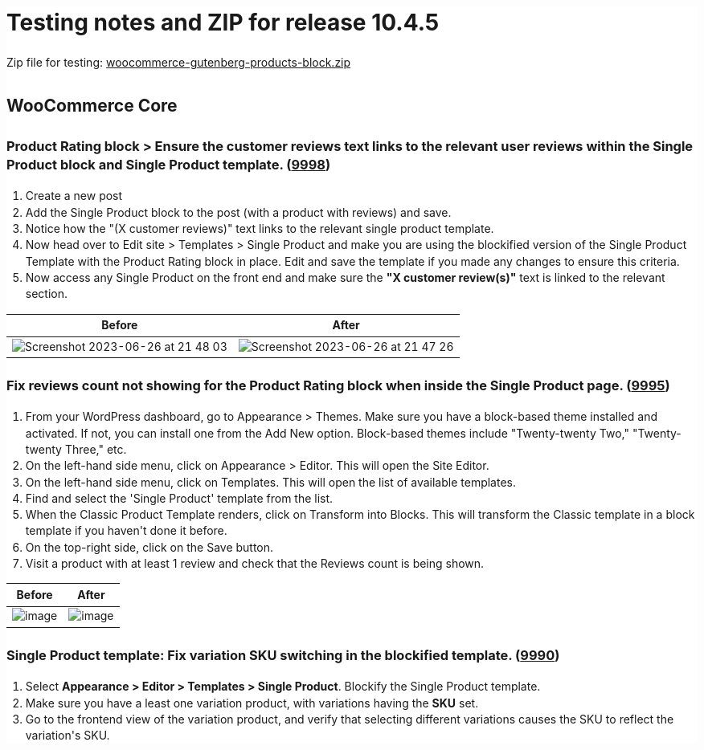 # Testing notes and ZIP for release 10.4.5

Zip file for testing: [woocommerce-gutenberg-products-block.zip](https://github.com/woocommerce/woocommerce-blocks/files/11915117/woocommerce-gutenberg-products-block.zip)

## WooCommerce Core

### Product Rating block > Ensure the customer reviews text links to the relevant user reviews within the Single Product block and Single Product template. ([9998](https://github.com/woocommerce/woocommerce-blocks/pull/9998))

1. Create a new post
2. Add the Single Product block to the post (with a product with reviews) and save.
3. Notice how the "(X customer reviews)" text links to the relevant single product template.
4. Now head over to Edit site > Templates > Single Product and make you are using the blockified version of the Single Product Template with the Product Rating block in place. Edit and save the template if you made any changes to ensure this criteria.
5. Now access any Single Product on the front end and make sure the **"X customer review(s)"** text is linked to the relevant section.

| Before | After |
| ------ | ----- |
| <img width="1231" alt="Screenshot 2023-06-26 at 21 48 03" src="https://github.com/woocommerce/woocommerce-blocks/assets/15730971/029c44ab-e6a5-43dc-9aa1-eadcc6706407"> | <img width="1246" alt="Screenshot 2023-06-26 at 21 47 26" src="https://github.com/woocommerce/woocommerce-blocks/assets/15730971/65eaa58b-d821-4219-9658-21bbfa6061be"> |

### Fix reviews count not showing for the Product Rating block when inside the Single Product page. ([9995](https://github.com/woocommerce/woocommerce-blocks/pull/9995))

1. From your WordPress dashboard, go to Appearance > Themes. Make sure you have a block-based theme installed and activated. If not, you can install one from the Add New option. Block-based themes include "Twenty-twenty Two," "Twenty-twenty Three," etc.
2. On the left-hand side menu, click on Appearance > Editor. This will open the Site Editor.
3. On the left-hand side menu, click on Templates. This will open the list of available templates.
4. Find and select the 'Single Product' template from the list.
5. When the Classic Product Template renders, click on Transform into Blocks. This will transform the Classic template in a block template if you haven't done it before.
6. On the top-right side, click on the Save button.
7. Visit a product with at least 1 review and check that the Reviews count is being shown.

| Before | After |
| ------ | ----- |
| ![image](https://github.com/woocommerce/woocommerce-blocks/assets/20469356/ca8e63b4-3fbe-40fd-91f2-4e9e057327ae) | <img width="1173" alt="image" src="https://github.com/woocommerce/woocommerce-blocks/assets/20469356/f7e8fff5-bbcc-4424-b0ce-a1aeee927b4a"> |

### Single Product template: Fix variation SKU switching in the blockified template. ([9990](https://github.com/woocommerce/woocommerce-blocks/pull/9990))

1. Select **Appearance > Editor > Templates > Single Product**. Blockify the Single Product template.
2. Make sure you have a least one variation product, with variations having the **SKU** set.
3. Go to the frontend view of the variation product, and verify that selecting different variations causes the SKU to reflect the variation's SKU.
